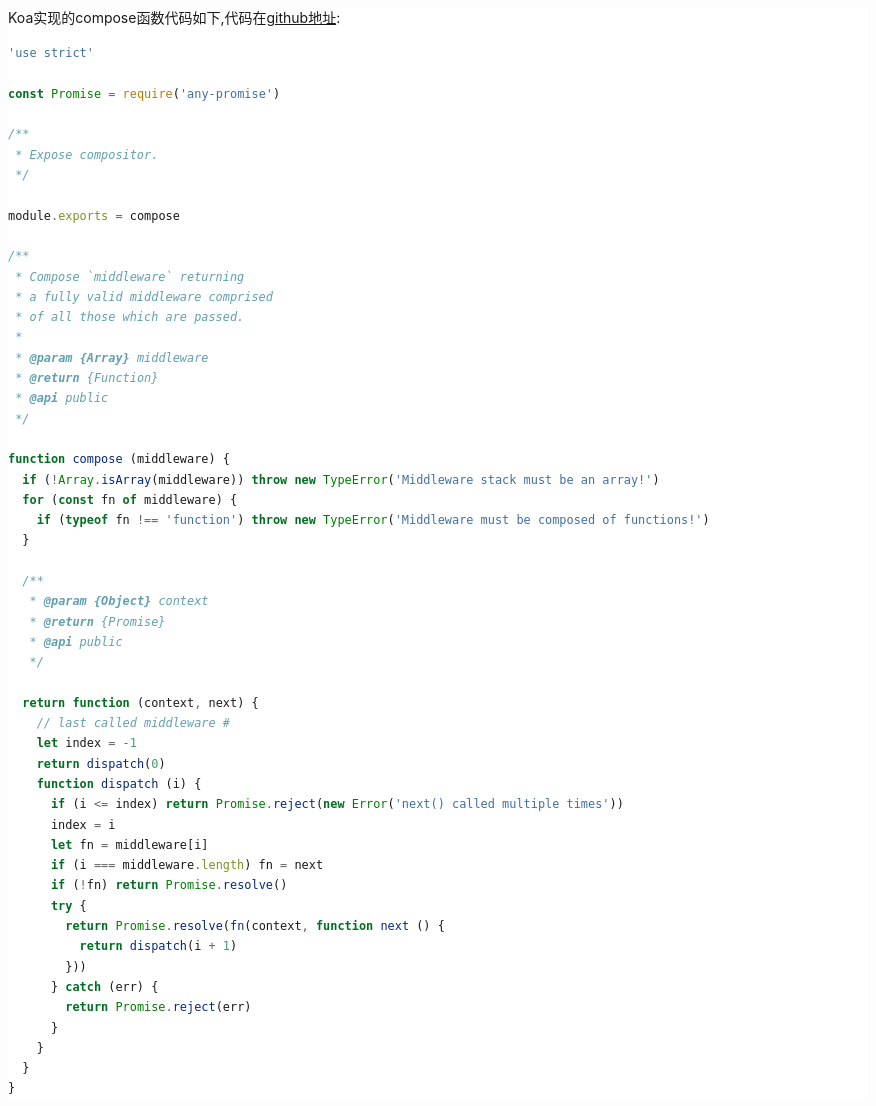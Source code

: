 Koa实现的compose函数代码如下,代码在[github地址](https://github.com/koajs/compose):
```js
'use strict'

const Promise = require('any-promise')

/**
 * Expose compositor.
 */

module.exports = compose

/**
 * Compose `middleware` returning
 * a fully valid middleware comprised
 * of all those which are passed.
 *
 * @param {Array} middleware
 * @return {Function}
 * @api public
 */

function compose (middleware) {
  if (!Array.isArray(middleware)) throw new TypeError('Middleware stack must be an array!')
  for (const fn of middleware) {
    if (typeof fn !== 'function') throw new TypeError('Middleware must be composed of functions!')
  }

  /**
   * @param {Object} context
   * @return {Promise}
   * @api public
   */

  return function (context, next) {
    // last called middleware #
    let index = -1
    return dispatch(0)
    function dispatch (i) {
      if (i <= index) return Promise.reject(new Error('next() called multiple times'))
      index = i
      let fn = middleware[i]
      if (i === middleware.length) fn = next
      if (!fn) return Promise.resolve()
      try {
        return Promise.resolve(fn(context, function next () {
          return dispatch(i + 1)
        }))
      } catch (err) {
        return Promise.reject(err)
      }
    }
  }
}
```
